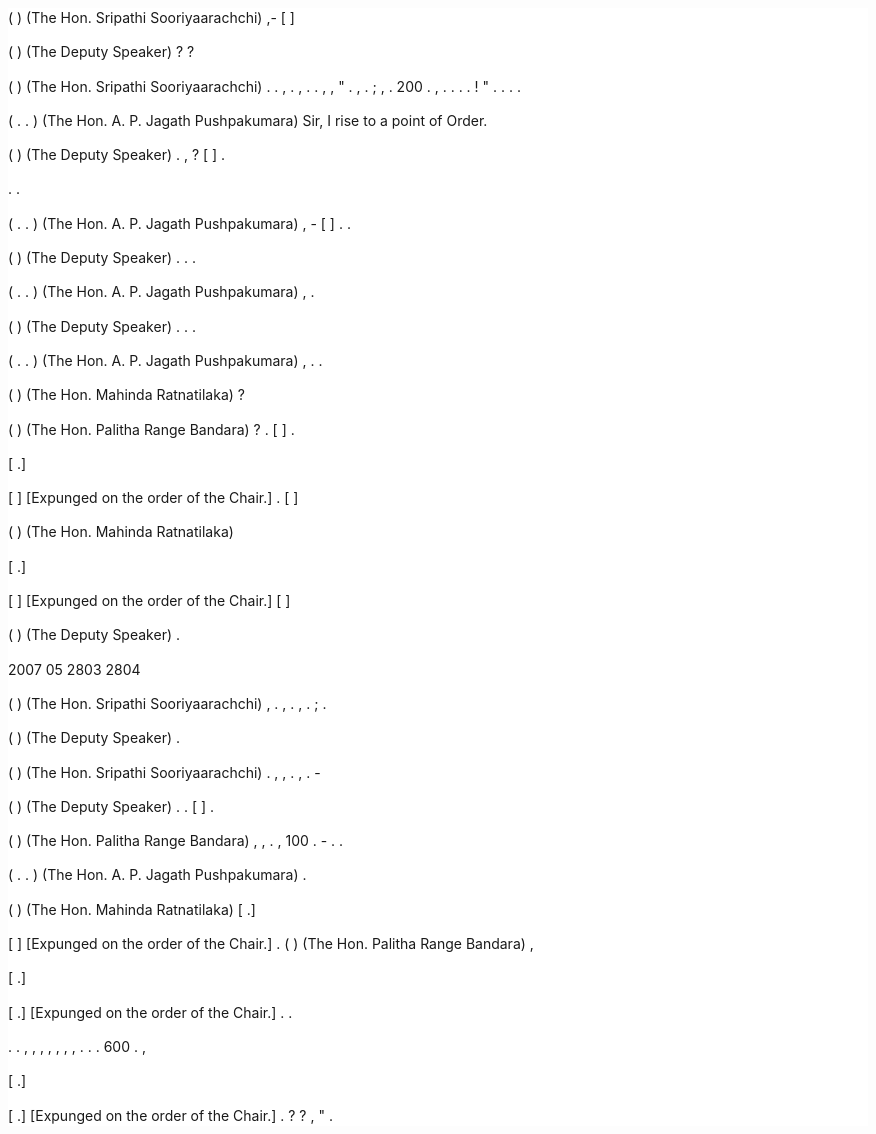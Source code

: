 ( ) (The Hon. Sripathi Sooriyaarachchi) ,- [ ]

( ) (The Deputy Speaker) ? ?

( ) (The Hon. Sripathi Sooriyaarachchi) . . , . , . . , , " . , . ; , . 200 . , . . . . ! " . . . .

( . . ) (The Hon. A. P. Jagath Pushpakumara) Sir, I rise to a point of Order.

( ) (The Deputy Speaker) . , ? [ ] .

. .

( . . ) (The Hon. A. P. Jagath Pushpakumara) , - [ ] . .

( ) (The Deputy Speaker) . . .

( . . ) (The Hon. A. P. Jagath Pushpakumara) , .

( ) (The Deputy Speaker) . . .

( . . ) (The Hon. A. P. Jagath Pushpakumara) , . .

( ) (The Hon. Mahinda Ratnatilaka) ?

( ) (The Hon. Palitha Range Bandara) ? . [ ] .

[ .]

[ ] [Expunged on the order of the Chair.] . [ ]

( ) (The Hon. Mahinda Ratnatilaka)

[ .]

[ ] [Expunged on the order of the Chair.] [ ]

( ) (The Deputy Speaker) .

2007 05 2803 2804

( ) (The Hon. Sripathi Sooriyaarachchi) , . , . , . ; .

( ) (The Deputy Speaker) .

( ) (The Hon. Sripathi Sooriyaarachchi) . , , . , . -

( ) (The Deputy Speaker) . . [ ] .

( ) (The Hon. Palitha Range Bandara) , , . , 100 . - . .

( . . ) (The Hon. A. P. Jagath Pushpakumara) .

( ) (The Hon. Mahinda Ratnatilaka) [ .]

[ ] [Expunged on the order of the Chair.] . ( ) (The Hon. Palitha Range Bandara) ,

[ .]

[ .] [Expunged on the order of the Chair.] . .

. . , , , , , , , . . . 600 . ,

[ .]

[ .] [Expunged on the order of the Chair.] . ? ? , " .
